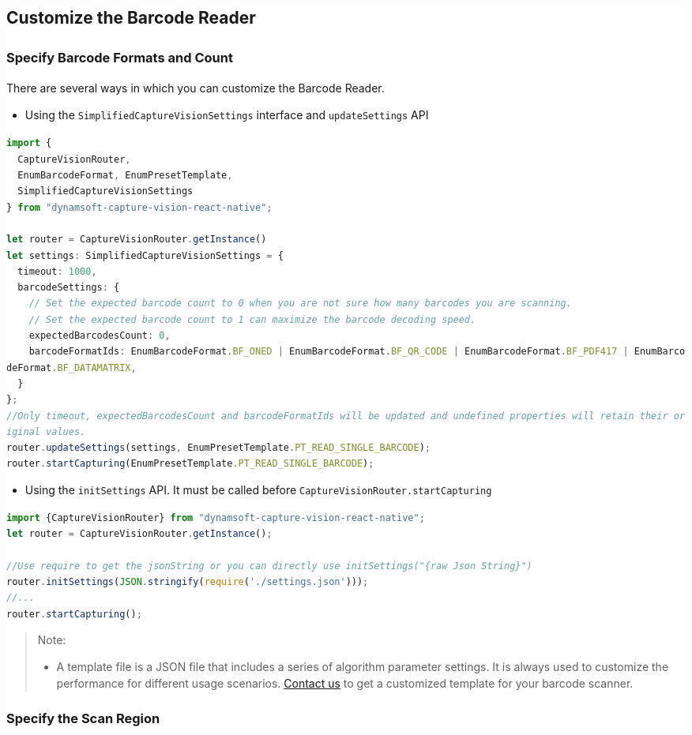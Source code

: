 ## Customize the Barcode Reader

### Specify Barcode Formats and Count

There are several ways in which you can customize the Barcode Reader.

- Using the `SimplifiedCaptureVisionSettings` interface and `updateSettings` API

```typescript jsx
import {
  CaptureVisionRouter,
  EnumBarcodeFormat, EnumPresetTemplate,
  SimplifiedCaptureVisionSettings
} from "dynamsoft-capture-vision-react-native";

let router = CaptureVisionRouter.getInstance()
let settings: SimplifiedCaptureVisionSettings = {
  timeout: 1000,
  barcodeSettings: {
    // Set the expected barcode count to 0 when you are not sure how many barcodes you are scanning.
    // Set the expected barcode count to 1 can maximize the barcode decoding speed.
    expectedBarcodesCount: 0,
    barcodeFormatIds: EnumBarcodeFormat.BF_ONED | EnumBarcodeFormat.BF_QR_CODE | EnumBarcodeFormat.BF_PDF417 | EnumBarcodeFormat.BF_DATAMATRIX,
  }
};
//Only timeout, expectedBarcodesCount and barcodeFormatIds will be updated and undefined properties will retain their original values.
router.updateSettings(settings, EnumPresetTemplate.PT_READ_SINGLE_BARCODE);
router.startCapturing(EnumPresetTemplate.PT_READ_SINGLE_BARCODE);
```

- Using the `initSettings` API. It must be called before `CaptureVisionRouter.startCapturing`

```typescript jsx
import {CaptureVisionRouter} from "dynamsoft-capture-vision-react-native";
let router = CaptureVisionRouter.getInstance();

//Use require to get the jsonString or you can directly use initSettings("{raw Json String}")
router.initSettings(JSON.stringify(require('./settings.json')));
//...
router.startCapturing();
```

> Note:
>
> - A template file is a JSON file that includes a series of algorithm parameter settings. It is always used to customize the performance for different usage scenarios. [Contact us](https://www.dynamsoft.com/company/contact/) to get a customized template for your barcode scanner.

### Specify the Scan Region
